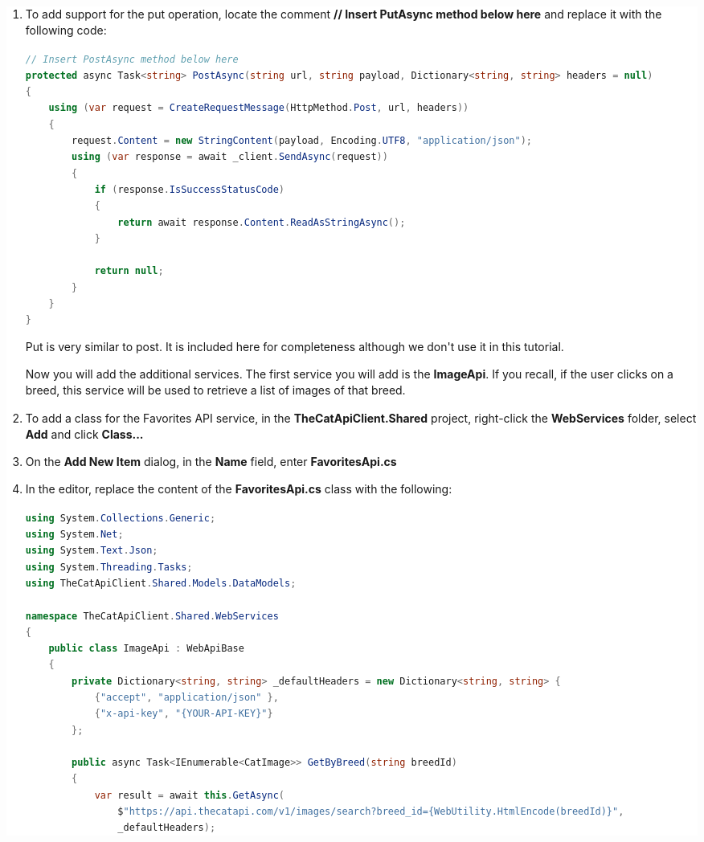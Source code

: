 1. To add support for the put operation, locate the comment **// Insert PutAsync method below here** and replace it with the following code:

    ```csharp
    // Insert PostAsync method below here
    protected async Task<string> PostAsync(string url, string payload, Dictionary<string, string> headers = null)
    {
        using (var request = CreateRequestMessage(HttpMethod.Post, url, headers))
        {
            request.Content = new StringContent(payload, Encoding.UTF8, "application/json");
            using (var response = await _client.SendAsync(request))
            {
                if (response.IsSuccessStatusCode)
                {
                    return await response.Content.ReadAsStringAsync();
                }

                return null;
            }
        }
    }
    ```

    Put is very similar to post. It is included here for completeness although we don't use it in this tutorial.

    Now you will add the additional services. The first service you will add is the **ImageApi**. If you recall, if the user clicks on a breed, this service will be used to retrieve a list of images of that breed.

1. To add a class for the Favorites API service, in the **TheCatApiClient.Shared** project, right-click the **WebServices** folder, select **Add** and click **Class...**

1. On the **Add New Item** dialog, in the **Name** field, enter **FavoritesApi.cs**

1. In the editor, replace the content of the **FavoritesApi.cs** class with the following:

    ```csharp
    using System.Collections.Generic;
    using System.Net;
    using System.Text.Json;
    using System.Threading.Tasks;
    using TheCatApiClient.Shared.Models.DataModels;

    namespace TheCatApiClient.Shared.WebServices
    {
        public class ImageApi : WebApiBase
        {
            private Dictionary<string, string> _defaultHeaders = new Dictionary<string, string> {
                {"accept", "application/json" },
                {"x-api-key", "{YOUR-API-KEY}"}
            };

            public async Task<IEnumerable<CatImage>> GetByBreed(string breedId)
            {
                var result = await this.GetAsync(
                    $"https://api.thecatapi.com/v1/images/search?breed_id={WebUtility.HtmlEncode(breedId)}",
                    _defaultHeaders);
